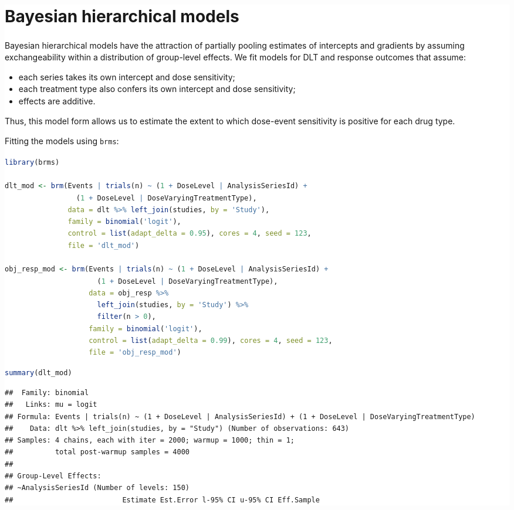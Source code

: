 # Bayesian hierarchical models

Bayesian hierarchical models have the attraction of partially pooling
estimates of intercepts and gradients by assuming exchangeability within
a distribution of group-level effects. We fit models for DLT and
response outcomes that assume:

  - each series takes its own intercept and dose sensitivity;
  - each treatment type also confers its own intercept and dose
    sensitivity;
  - effects are additive.

Thus, this model form allows us to estimate the extent to which
dose-event sensitivity is positive for each drug type.

Fitting the models using `brms`:

``` r
library(brms)

dlt_mod <- brm(Events | trials(n) ~ (1 + DoseLevel | AnalysisSeriesId) + 
                 (1 + DoseLevel | DoseVaryingTreatmentType), 
               data = dlt %>% left_join(studies, by = 'Study'), 
               family = binomial('logit'), 
               control = list(adapt_delta = 0.95), cores = 4, seed = 123,
               file = 'dlt_mod')

obj_resp_mod <- brm(Events | trials(n) ~ (1 + DoseLevel | AnalysisSeriesId) + 
                      (1 + DoseLevel | DoseVaryingTreatmentType), 
                    data = obj_resp %>% 
                      left_join(studies, by = 'Study') %>% 
                      filter(n > 0), 
                    family = binomial('logit'), 
                    control = list(adapt_delta = 0.99), cores = 4, seed = 123,
                    file = 'obj_resp_mod')
```

``` r
summary(dlt_mod)
```

    ##  Family: binomial 
    ##   Links: mu = logit 
    ## Formula: Events | trials(n) ~ (1 + DoseLevel | AnalysisSeriesId) + (1 + DoseLevel | DoseVaryingTreatmentType) 
    ##    Data: dlt %>% left_join(studies, by = "Study") (Number of observations: 643) 
    ## Samples: 4 chains, each with iter = 2000; warmup = 1000; thin = 1;
    ##          total post-warmup samples = 4000
    ## 
    ## Group-Level Effects: 
    ## ~AnalysisSeriesId (Number of levels: 150) 
    ##                          Estimate Est.Error l-95% CI u-95% CI Eff.Sample